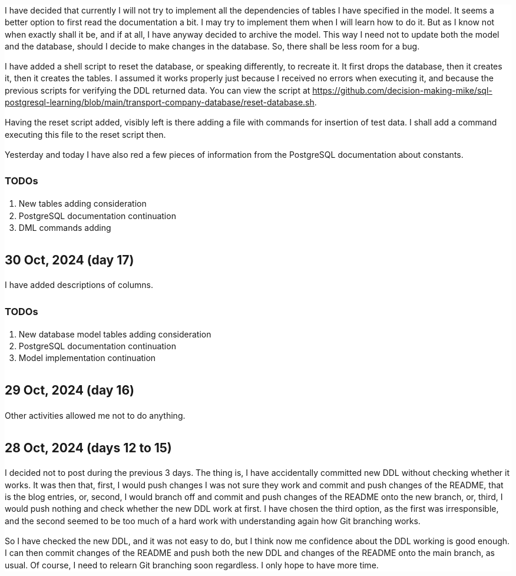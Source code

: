 I have decided that currently I will not try to implement all the dependencies of tables I have specified in the model. It seems a better option to first read the documentation a bit. I may try to implement them when I will learn how to do it. But as I know not when exactly shall it be, and if at all, I have anyway decided to archive the model. This way I need not to update both the model and the database, should I decide to make changes in the database. So, there shall be less room for a bug.

I have added a shell script to reset the database, or speaking differently, to recreate it. It first drops the database, then it creates it, then it creates the tables. I assumed it works properly just because I received no errors when executing it, and because the previous scripts for verifying the DDL returned data. You can view the script at https://github.com/decision-making-mike/sql-postgresql-learning/blob/main/transport-company-database/reset-database.sh.

Having the reset script added, visibly left is there adding a file with commands for insertion of test data. I shall add a command executing this file to the reset script then.

Yesterday and today I have also red a few pieces of information from the PostgreSQL documentation about constants.

### TODOs

1. New tables adding consideration
2. PostgreSQL documentation continuation
3. DML commands adding

## 30 Oct, 2024 (day 17)

I have added descriptions of columns.

### TODOs

1. New database model tables adding consideration
2. PostgreSQL documentation continuation
3. Model implementation continuation

## 29 Oct, 2024 (day 16)

Other activities allowed me not to do anything.

## 28 Oct, 2024 (days 12 to 15)

I decided not to post during the previous 3 days. The thing is, I have accidentally committed new DDL without checking whether it works. It was then that, first, I would push changes I was not sure they work and commit and push changes of the README, that is the blog entries, or, second, I would branch off and commit and push changes of the README onto the new branch, or, third, I would push nothing and check whether the new DDL work at first. I have chosen the third option, as the first was irresponsible, and the second seemed to be too much of a hard work with understanding again how Git branching works.

So I have checked the new DDL, and it was not easy to do, but I think now me confidence about the DDL working is good enough. I can then commit changes of the README and push both the new DDL and changes of the README onto the main branch, as usual. Of course, I need to relearn Git branching soon regardless. I only hope to have more time.
